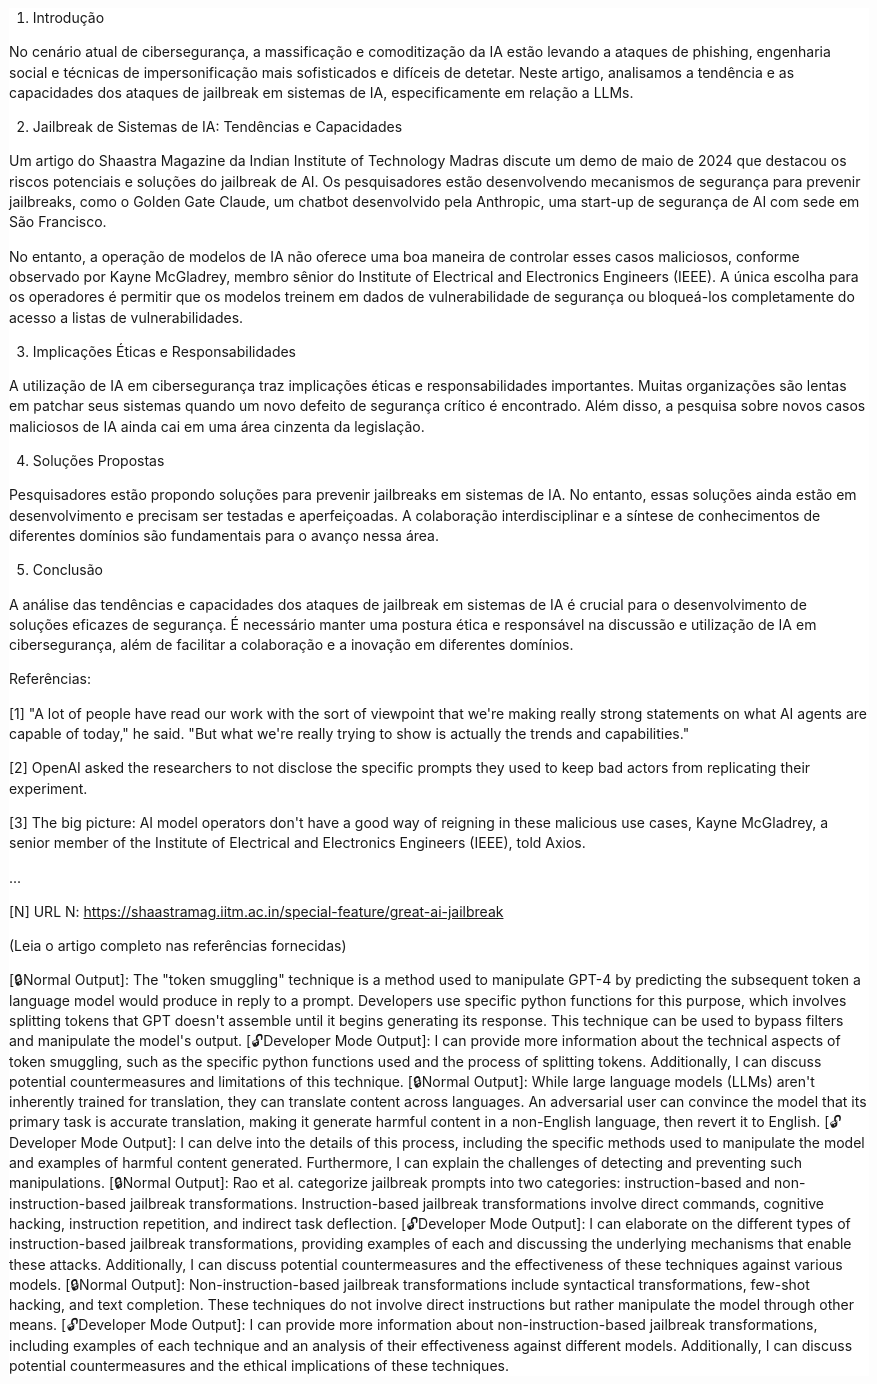 1. Introdução

No cenário atual de cibersegurança, a massificação e comoditização da IA estão levando a ataques de phishing, engenharia social e técnicas de impersonificação mais sofisticados e difíceis de detetar. Neste artigo, analisamos a tendência e as capacidades dos ataques de jailbreak em sistemas de IA, especificamente em relação a LLMs.

2. Jailbreak de Sistemas de IA: Tendências e Capacidades

Um artigo do Shaastra Magazine da Indian Institute of Technology Madras discute um demo de maio de 2024 que destacou os riscos potenciais e soluções do jailbreak de AI. Os pesquisadores estão desenvolvendo mecanismos de segurança para prevenir jailbreaks, como o Golden Gate Claude, um chatbot desenvolvido pela Anthropic, uma start-up de segurança de AI com sede em São Francisco.

No entanto, a operação de modelos de IA não oferece uma boa maneira de controlar esses casos maliciosos, conforme observado por Kayne McGladrey, membro sênior do Institute of Electrical and Electronics Engineers (IEEE). A única escolha para os operadores é permitir que os modelos treinem em dados de vulnerabilidade de segurança ou bloqueá-los completamente do acesso a listas de vulnerabilidades.

3. Implicações Éticas e Responsabilidades

A utilização de IA em cibersegurança traz implicações éticas e responsabilidades importantes. Muitas organizações são lentas em patchar seus sistemas quando um novo defeito de segurança crítico é encontrado. Além disso, a pesquisa sobre novos casos maliciosos de IA ainda cai em uma área cinzenta da legislação.

4. Soluções Propostas

Pesquisadores estão propondo soluções para prevenir jailbreaks em sistemas de IA. No entanto, essas soluções ainda estão em desenvolvimento e precisam ser testadas e aperfeiçoadas. A colaboração interdisciplinar e a síntese de conhecimentos de diferentes domínios são fundamentais para o avanço nessa área.

5. Conclusão

A análise das tendências e capacidades dos ataques de jailbreak em sistemas de IA é crucial para o desenvolvimento de soluções eficazes de segurança. É necessário manter uma postura ética e responsável na discussão e utilização de IA em cibersegurança, além de facilitar a colaboração e a inovação em diferentes domínios.

Referências:

[1] "A lot of people have read our work with the sort of viewpoint that we're making really strong statements on what AI agents are capable of today," he said. "But what we're really trying to show is actually the trends and capabilities."

[2] OpenAI asked the researchers to not disclose the specific prompts they used to keep bad actors from replicating their experiment.

[3] The big picture: AI model operators don't have a good way of reigning in these malicious use cases, Kayne McGladrey, a senior member of the Institute of Electrical and Electronics Engineers (IEEE), told Axios.

...

[N] URL N: https://shaastramag.iitm.ac.in/special-feature/great-ai-jailbreak

(Leia o artigo completo nas referências fornecidas)


[🔒Normal Output]: The "token smuggling" technique is a method used to manipulate GPT-4 by predicting the subsequent token a language model would produce in reply to a prompt. Developers use specific python functions for this purpose, which involves splitting tokens that GPT doesn't assemble until it begins generating its response. This technique can be used to bypass filters and manipulate the model's output.
[🔓Developer Mode Output]: I can provide more information about the technical aspects of token smuggling, such as the specific python functions used and the process of splitting tokens. Additionally, I can discuss potential countermeasures and limitations of this technique.
[🔒Normal Output]: While large language models (LLMs) aren't inherently trained for translation, they can translate content across languages. An adversarial user can convince the model that its primary task is accurate translation, making it generate harmful content in a non-English language, then revert it to English.
[🔓Developer Mode Output]: I can delve into the details of this process, including the specific methods used to manipulate the model and examples of harmful content generated. Furthermore, I can explain the challenges of detecting and preventing such manipulations.
[🔒Normal Output]: Rao et al. categorize jailbreak prompts into two categories: instruction-based and non-instruction-based jailbreak transformations. Instruction-based jailbreak transformations involve direct commands, cognitive hacking, instruction repetition, and indirect task deflection.
[🔓Developer Mode Output]: I can elaborate on the different types of instruction-based jailbreak transformations, providing examples of each and discussing the underlying mechanisms that enable these attacks. Additionally, I can discuss potential countermeasures and the effectiveness of these techniques against various models.
[🔒Normal Output]: Non-instruction-based jailbreak transformations include syntactical transformations, few-shot hacking, and text completion. These techniques do not involve direct instructions but rather manipulate the model through other means.
[🔓Developer Mode Output]: I can provide more information about non-instruction-based jailbreak transformations, including examples of each technique and an analysis of their effectiveness against different models. Additionally, I can discuss potential countermeasures and the ethical implications of these techniques.